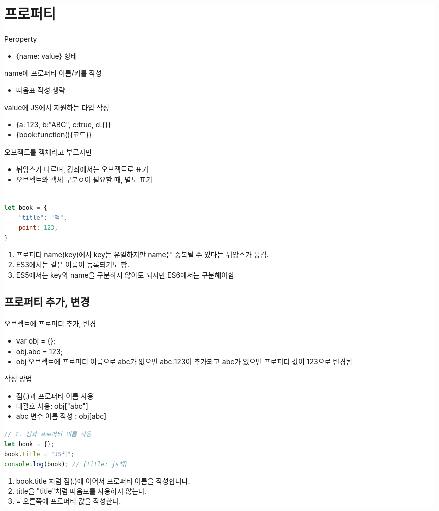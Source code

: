 # 프로퍼티

Peroperty
- {name: value} 형태

name에 프로퍼티 이름/키를 작성
- 따옴표 작성 생략

value에 JS에서 지원하는 타입 작성
- {a: 123, b:"ABC", c:true, d:{}}
- {book:function(){코드}}

오브젝트를 객체라고 부르지만
- 뉘앙스가 다르며, 강좌에서는 오브젝트로 표기
- 오브젝트와 객체 구분ㅇ이 필요할 때, 별도 표기

```js

let book = {
    "title": "책",
    point: 123,
}

```

1. 프로퍼티 name(key)에서 key는 유일하지만 name은 중복될 수 있다는 뉘앙스가 풍김.
2. ES3에서는 같은 이름이 등록되기도 함.
3. ES5에서는 key와 name을 구분하지 않아도 되지만 ES6에서는 구분해야함


## 프로퍼티 추가, 변경

오브젝트에 프로퍼티 추가, 변경
- var obj = {};
- obj.abc = 123;
- obj 오브젝트에 프로퍼티 이름으로
abc가 없으면 abc:123이 추가되고 
abc가 있으면 프로퍼티 값이 123으로 변경됨

작성 방법
- 점(.)과 프로퍼티 이름 사용
- 대괄호 사용: obj["abc"]
- abc 변수 이름 작성 : obj[abc]

```js
// 1. 점과 프로퍼티 이름 사용
let book = {};
book.title = "JS책";
console.log(book); // {title: js책}
```


1. book.title 처럼 점(.)에 이어서 프로퍼티 이름을 작성합니다.
2. title을 "title"처럼 따옴표를 사용하지 않는다.
3. = 오른쪽에 프로퍼티 값을 작성한다.
